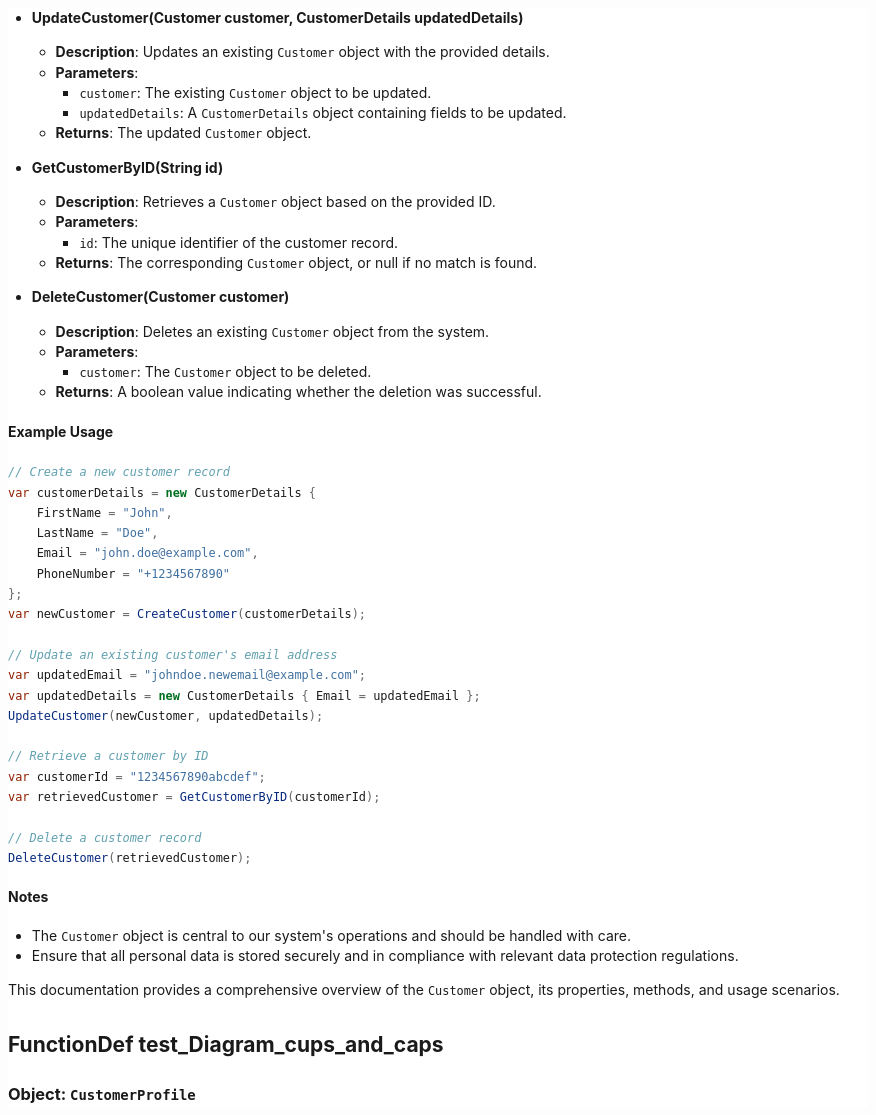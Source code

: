 - **UpdateCustomer(Customer customer, CustomerDetails updatedDetails)**
  - **Description**: Updates an existing `Customer` object with the provided details.
  - **Parameters**:
    - `customer`: The existing `Customer` object to be updated.
    - `updatedDetails`: A `CustomerDetails` object containing fields to be updated.
  - **Returns**: The updated `Customer` object.

- **GetCustomerByID(String id)**
  - **Description**: Retrieves a `Customer` object based on the provided ID.
  - **Parameters**:
    - `id`: The unique identifier of the customer record.
  - **Returns**: The corresponding `Customer` object, or null if no match is found.

- **DeleteCustomer(Customer customer)**
  - **Description**: Deletes an existing `Customer` object from the system.
  - **Parameters**:
    - `customer`: The `Customer` object to be deleted.
  - **Returns**: A boolean value indicating whether the deletion was successful.

#### Example Usage

```csharp
// Create a new customer record
var customerDetails = new CustomerDetails {
    FirstName = "John",
    LastName = "Doe",
    Email = "john.doe@example.com",
    PhoneNumber = "+1234567890"
};
var newCustomer = CreateCustomer(customerDetails);

// Update an existing customer's email address
var updatedEmail = "johndoe.newemail@example.com";
var updatedDetails = new CustomerDetails { Email = updatedEmail };
UpdateCustomer(newCustomer, updatedDetails);

// Retrieve a customer by ID
var customerId = "1234567890abcdef";
var retrievedCustomer = GetCustomerByID(customerId);

// Delete a customer record
DeleteCustomer(retrievedCustomer);
```

#### Notes

- The `Customer` object is central to our system's operations and should be handled with care.
- Ensure that all personal data is stored securely and in compliance with relevant data protection regulations.

This documentation provides a comprehensive overview of the `Customer` object, its properties, methods, and usage scenarios.
## FunctionDef test_Diagram_cups_and_caps
### Object: `CustomerProfile`
